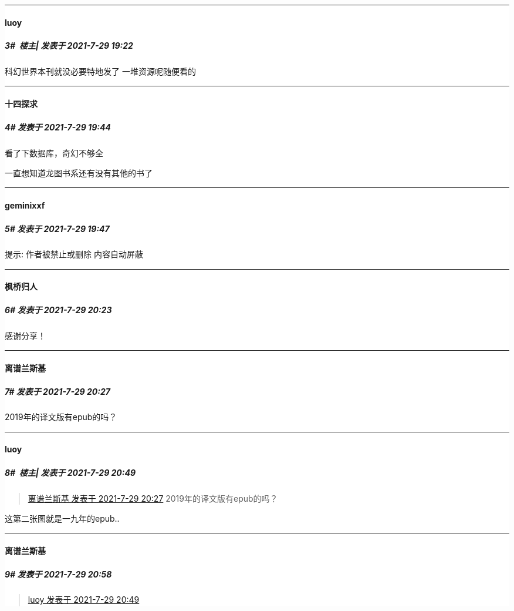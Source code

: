 *****

####  luoy  
##### 3#         楼主| 发表于 2021-7-29 19:22

科幻世界本刊就没必要特地发了 一堆资源呢随便看的

*****

####  十四探求  
##### 4#       发表于 2021-7-29 19:44

看了下数据库，奇幻不够全

一直想知道龙图书系还有没有其他的书了

*****

####  geminixxf  
##### 5#       发表于 2021-7-29 19:47

提示: 作者被禁止或删除 内容自动屏蔽

*****

####  枫桥归人  
##### 6#       发表于 2021-7-29 20:23

感谢分享！

*****

####  离谱兰斯基  
##### 7#       发表于 2021-7-29 20:27

2019年的译文版有epub的吗？

*****

####  luoy  
##### 8#         楼主| 发表于 2021-7-29 20:49

<blockquote><a href="httphttps://bbs.saraba1st.com/2b/forum.php?mod=redirect&amp;goto=findpost&amp;pid=52154158&amp;ptid=2018051" target="_blank">离谱兰斯基 发表于 2021-7-29 20:27</a>
2019年的译文版有epub的吗？</blockquote>
这第二张图就是一九年的epub..

*****

####  离谱兰斯基  
##### 9#       发表于 2021-7-29 20:58

<blockquote><a href="httphttps://bbs.saraba1st.com/2b/forum.php?mod=redirect&amp;goto=findpost&amp;pid=52154535&amp;ptid=2018051" target="_blank">luoy 发表于 2021-7-29 20:49</a>
